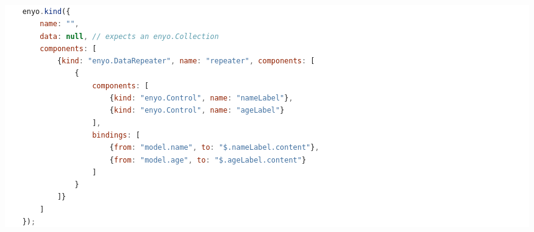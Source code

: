 ```javascript
    enyo.kind({
        name: "",
        data: null, // expects an enyo.Collection
        components: [
            {kind: "enyo.DataRepeater", name: "repeater", components: [
                {
                    components: [
                        {kind: "enyo.Control", name: "nameLabel"},
                        {kind: "enyo.Control", name: "ageLabel"}
                    ],
                    bindings: [
                        {from: "model.name", to: "$.nameLabel.content"},
                        {from: "model.age", to: "$.ageLabel.content"}
                    ]
                }
            ]}
        ]
    });
```
